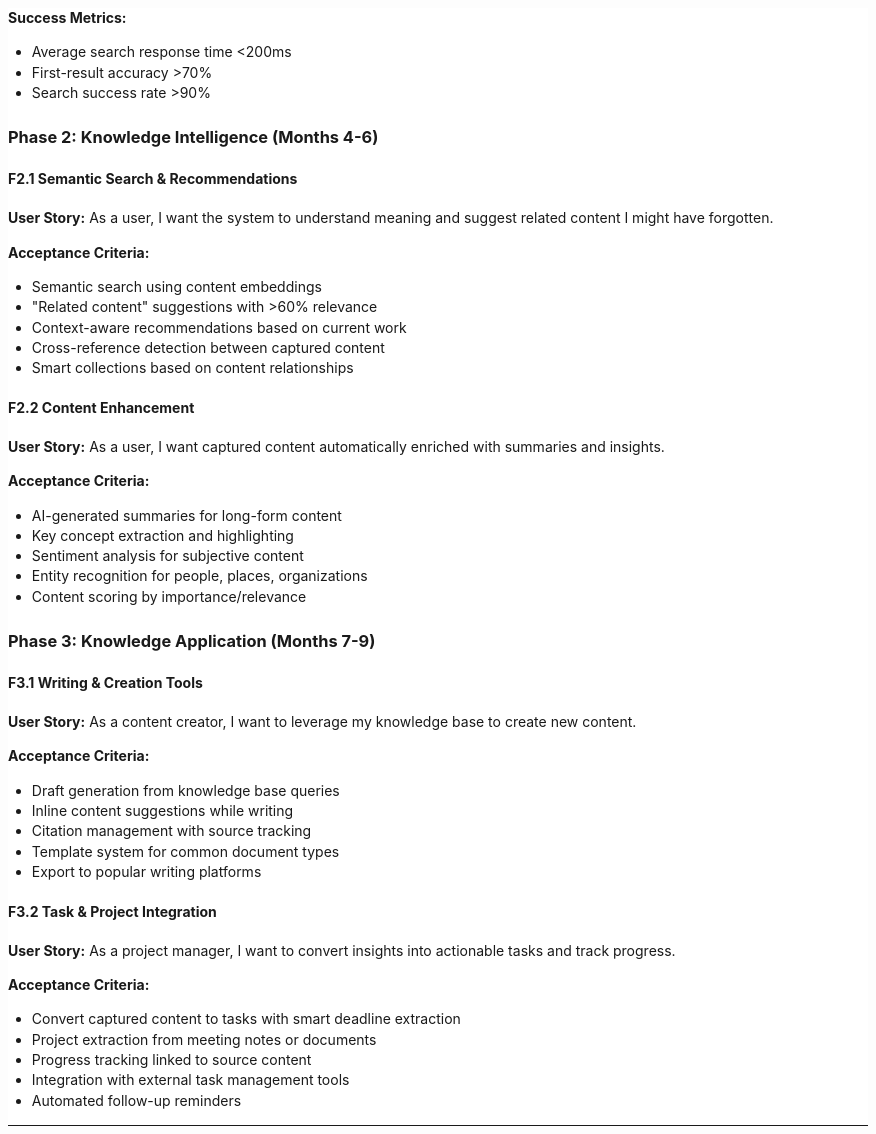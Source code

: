 **Success Metrics:**
- Average search response time <200ms
- First-result accuracy >70%
- Search success rate >90%

### Phase 2: Knowledge Intelligence (Months 4-6)

#### F2.1 Semantic Search & Recommendations
**User Story:** As a user, I want the system to understand meaning and suggest related content I might have forgotten.

**Acceptance Criteria:**
- Semantic search using content embeddings
- "Related content" suggestions with >60% relevance
- Context-aware recommendations based on current work
- Cross-reference detection between captured content
- Smart collections based on content relationships

#### F2.2 Content Enhancement
**User Story:** As a user, I want captured content automatically enriched with summaries and insights.

**Acceptance Criteria:**
- AI-generated summaries for long-form content
- Key concept extraction and highlighting
- Sentiment analysis for subjective content
- Entity recognition for people, places, organizations
- Content scoring by importance/relevance

### Phase 3: Knowledge Application (Months 7-9)

#### F3.1 Writing & Creation Tools
**User Story:** As a content creator, I want to leverage my knowledge base to create new content.

**Acceptance Criteria:**
- Draft generation from knowledge base queries
- Inline content suggestions while writing
- Citation management with source tracking
- Template system for common document types
- Export to popular writing platforms

#### F3.2 Task & Project Integration
**User Story:** As a project manager, I want to convert insights into actionable tasks and track progress.

**Acceptance Criteria:**
- Convert captured content to tasks with smart deadline extraction
- Project extraction from meeting notes or documents
- Progress tracking linked to source content
- Integration with external task management tools
- Automated follow-up reminders

---
